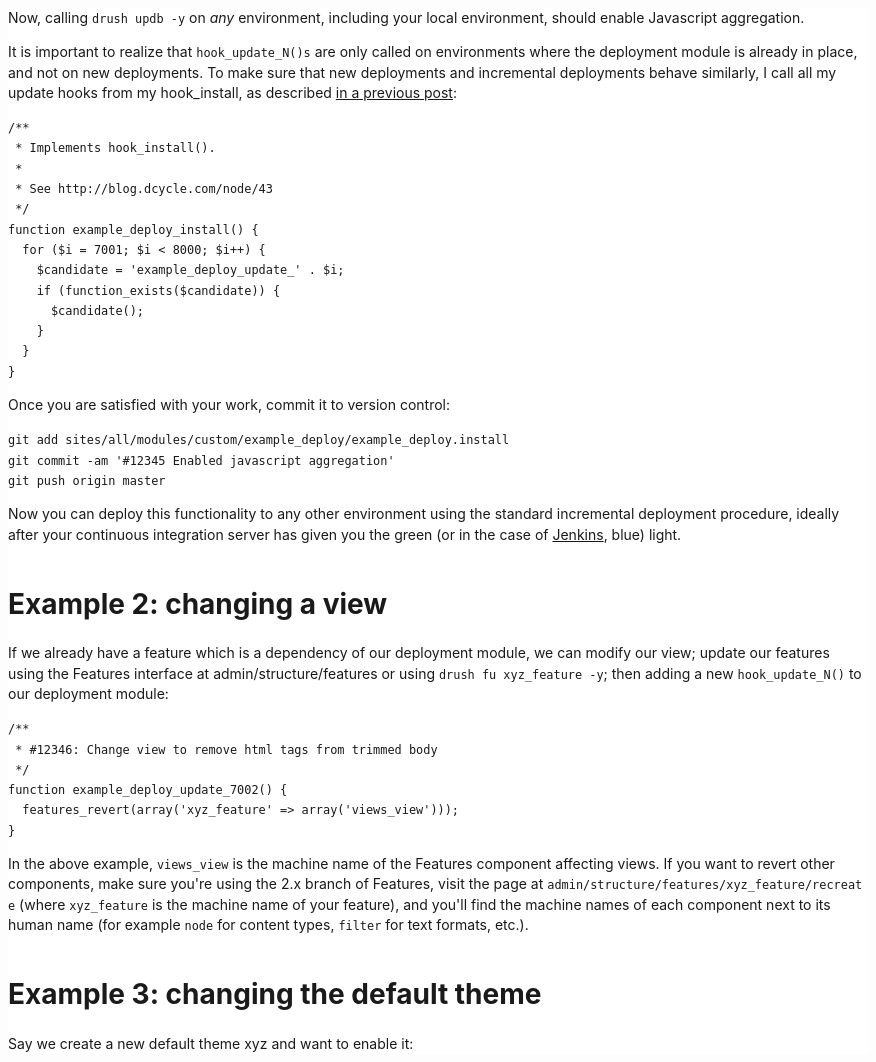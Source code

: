 Now, calling `drush updb -y` on _any_ environment, including your local environment, should enable Javascript aggregation.

It is important to realize that `hook_update_N()s` are only called on environments where the deployment module is already in place, and not on new deployments. To make sure that new deployments and incremental deployments behave similarly, I call all my update hooks from my hook_install, as described [in a previous post](http://blog.dcycle.com/node/43):

    /**
     * Implements hook_install().
     *
     * See http://blog.dcycle.com/node/43
     */
    function example_deploy_install() {
      for ($i = 7001; $i < 8000; $i++) {
        $candidate = 'example_deploy_update_' . $i;
        if (function_exists($candidate)) {
          $candidate();
        }
      }
    }

Once you are satisfied with your work, commit it to version control:

    git add sites/all/modules/custom/example_deploy/example_deploy.install
    git commit -am '#12345 Enabled javascript aggregation'
    git push origin master

Now you can deploy this functionality to any other environment using the standard incremental deployment procedure, ideally after your continuous integration server has given you the green (or in the case of [Jenkins](http://jenkins-ci.org), blue) light.

Example 2: changing a view
=========================

If we already have a feature which is a dependency of our deployment module, we can modify our view; update our features using the Features interface at admin/structure/features or using `drush fu xyz_feature -y`; then adding a new `hook_update_N()` to our deployment module:

    /**
     * #12346: Change view to remove html tags from trimmed body
     */
    function example_deploy_update_7002() {
      features_revert(array('xyz_feature' => array('views_view')));
    }

In the above example, `views_view` is the machine name of the Features component affecting views. If you want to revert other components, make sure you're using the 2.x branch of Features, visit the page at `admin/structure/features/xyz_feature/recreate` (where `xyz_feature` is the machine name of your feature), and you'll find the machine names of each component next to its human name (for example `node` for content types, `filter` for text formats, etc.).

Example 3: changing the default theme
=====================================

Say we create a new default theme xyz and want to enable it:
